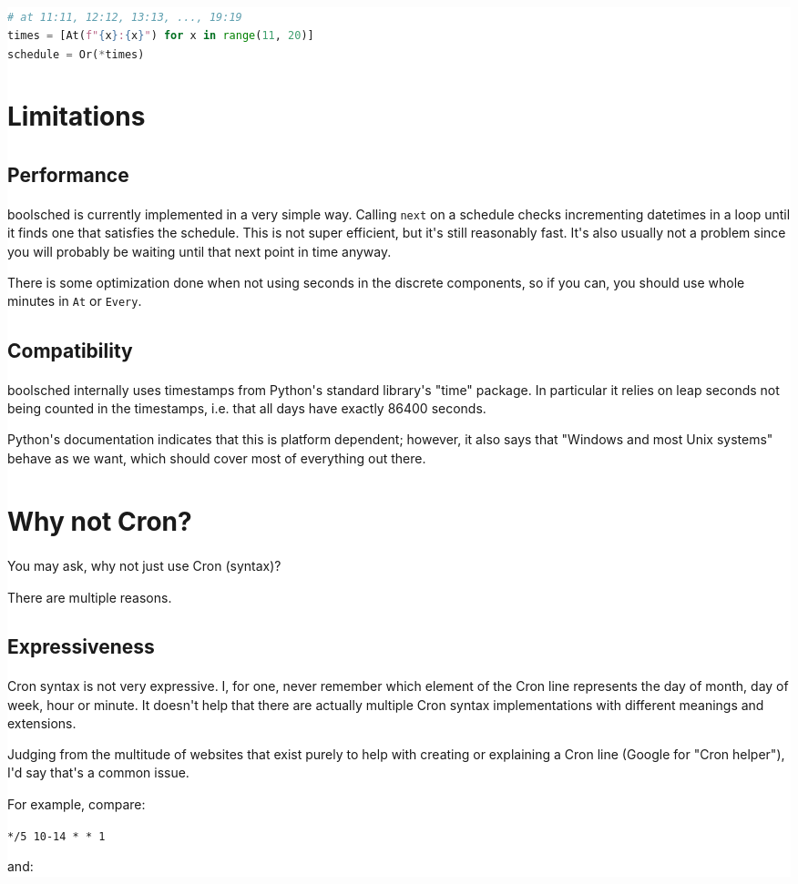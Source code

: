 ```python
# at 11:11, 12:12, 13:13, ..., 19:19
times = [At(f"{x}:{x}") for x in range(11, 20)]
schedule = Or(*times)
```

# Limitations

## Performance

boolsched is currently implemented in a very simple way. Calling `next` on a
schedule checks incrementing datetimes in a loop until it finds one that 
satisfies the schedule. This is not super efficient, but it's still reasonably
fast. It's also usually not a problem since you will probably be waiting until
that next point in time anyway.

There is some optimization done when not using seconds in the discrete
components, so if you can, you should use whole minutes in `At` or `Every`.

## Compatibility

boolsched internally uses timestamps from Python's standard library's "time"
package. In particular it relies on leap seconds not being counted in the
timestamps, i.e. that all days have exactly 86400 seconds.

Python's documentation indicates that this is platform dependent; however, it
also says that "Windows and most Unix systems" behave as we want, which should
cover most of everything out there.

# Why not Cron?

You may ask, why not just use Cron (syntax)?

There are multiple reasons.

## Expressiveness

Cron syntax is not very expressive. I, for one, never remember which element of
the Cron line represents the day of month, day of week, hour or minute. It
doesn't help that there are actually multiple Cron syntax implementations with
different meanings and extensions.

Judging from the multitude of websites that exist purely to help with creating
or explaining a Cron line (Google for "Cron helper"), I'd say that's a common
issue.

For example, compare:

```
*/5 10-14 * * 1
```

and:
